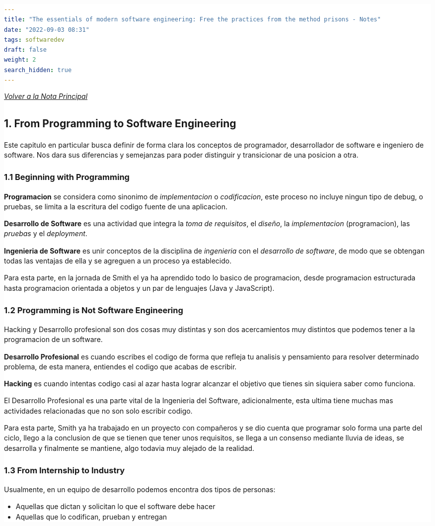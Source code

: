 ```yaml
---
title: "The essentials of modern software engineering: Free the practices from the method prisons - Notes"
date: "2022-09-03 08:31"
tags: softwaredev
draft: false
weight: 2
search_hidden: true
---
```

*[Volver a la Nota Principal](es/content/The%20essentials%20of%20modern%20software%20engineering%20Free%20the%20practices%20from%20the%20method%20prisons/main.md)*
## 1. From Programming to Software Engineering
Este capitulo en particular busca definir de forma clara los conceptos de programador, desarrollador de software e ingeniero de software. Nos dara sus diferencias y semejanzas para poder distinguir y transicionar de una posicion a otra.

### 1.1 Beginning with Programming
**Programacion** se considera como sinonimo de *implementacion* o *codificacion*, este proceso no incluye ningun tipo de debug, o pruebas, se limita a la escritura del codigo fuente de una aplicacion.

**Desarrollo de Software** es una actividad que integra la *toma de requisitos*, el *diseño*, la *implementacion* (programacion), las *pruebas* y el *deployment*.

**Ingenieria de Software** es unir conceptos de la disciplina de *ingenieria* con el *desarrollo de software*, de modo que se obtengan todas las ventajas de ella y se agreguen a un proceso ya establecido.

Para esta parte, en la jornada de Smith el ya ha aprendido todo lo basico de programacion, desde programacion estructurada hasta programacion orientada a objetos y un par de lenguajes (Java y JavaScript).

### 1.2 Programming is Not Software Engineering
Hacking y Desarrollo profesional son dos cosas muy distintas y son dos acercamientos muy distintos que podemos tener a la programacion de un software.

**Desarrollo Profesional** es cuando escribes el codigo de forma que refleja tu analisis y pensamiento para resolver determinado problema, de esta manera, entiendes el codigo que acabas de escribir.

**Hacking** es cuando intentas codigo casi al azar hasta lograr alcanzar el objetivo que tienes sin siquiera saber como funciona.

El Desarrollo Profesional es una parte vital de la Ingenieria del Software, adicionalmente, esta ultima tiene muchas mas actividades relacionadas que no son solo escribir codigo.

Para esta parte, Smith ya ha trabajado en un proyecto con compañeros y se dio cuenta que programar solo forma una parte del ciclo, llego a la conclusion de que se tienen que tener unos requisitos, se llega a un consenso mediante lluvia de ideas, se desarrolla y finalmente se mantiene, algo todavia muy alejado de la realidad.
### 1.3 From Internship to Industry
Usualmente, en un equipo de desarrollo podemos encontra dos tipos de personas:
- Aquellas que dictan y solicitan lo que el software debe hacer
- Aquellas que lo codifican, prueban y entregan
